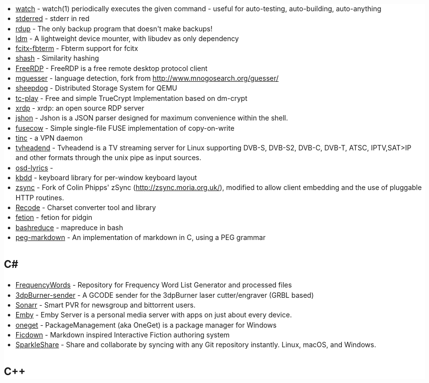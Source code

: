 - [watch](https://github.com/tj/watch) - watch(1) periodically executes the given command - useful for auto-testing, auto-building, auto-anything
- [stderred](https://github.com/sickill/stderred) - stderr in red
- [rdup](https://github.com/miekg/rdup) - The only backup program that doesn't make backups!
- [ldm](https://github.com/LemonBoy/ldm) - A lightweight device mounter, with libudev as only dependency
- [fcitx-fbterm](https://github.com/fcitx/fcitx-fbterm) - Fbterm support for fcitx
- [shash](https://github.com/vilda/shash) - Similarity hashing
- [FreeRDP](https://github.com/FreeRDP/FreeRDP) - FreeRDP is a free remote desktop protocol client
- [mguesser](https://github.com/yaoweibin/mguesser) - language detection, fork from http://www.mnogosearch.org/guesser/
- [sheepdog](https://github.com/sheepdog/sheepdog) - Distributed Storage System for QEMU
- [tc-play](https://github.com/bwalex/tc-play) - Free and simple TrueCrypt Implementation based on dm-crypt
- [xrdp](https://github.com/neutrinolabs/xrdp) - xrdp: an open source RDP server
- [jshon](https://github.com/keenerd/jshon) - Jshon is a JSON parser designed for maximum convenience within the shell.
- [fusecow](https://github.com/vi/fusecow) - Simple single-file FUSE implementation of copy-on-write
- [tinc](https://github.com/gsliepen/tinc) - a VPN daemon
- [tvheadend](https://github.com/tvheadend/tvheadend) - Tvheadend is a TV streaming server for Linux supporting DVB-S, DVB-S2, DVB-C, DVB-T, ATSC, IPTV,SAT&gt;IP and other formats through the unix pipe as input sources.
- [osd-lyrics](https://github.com/tigersoldier/osd-lyrics) - 
- [kbdd](https://github.com/qnikst/kbdd) - keyboard library for per-window keyboard layout
- [zsync](https://github.com/th-in-gs/zsync) - Fork of Colin Phipps' zSync (http://zsync.moria.org.uk/), modified to allow client embedding and the use of pluggable HTTP routines.
- [Recode](https://github.com/pinard/Recode) - Charset converter tool and library
- [fetion](https://github.com/standin000/fetion) - fetion for pidgin
- [bashreduce](https://github.com/erikfrey/bashreduce) - mapreduce in bash
- [peg-markdown](https://github.com/jgm/peg-markdown) - An implementation of markdown in C, using a PEG grammar

## C# # 

- [FrequencyWords](https://github.com/hermitdave/FrequencyWords) - Repository for Frequency Word List Generator and processed files
- [3dpBurner-sender](https://github.com/villamany/3dpBurner-sender) - A GCODE sender for the 3dpBurner laser cutter/engraver (GRBL based)
- [Sonarr](https://github.com/Sonarr/Sonarr) - Smart PVR for newsgroup and bittorrent users.
- [Emby](https://github.com/MediaBrowser/Emby) - Emby Server is a personal media server with apps on just about every device.
- [oneget](https://github.com/OneGet/oneget) - PackageManagement (aka OneGet) is a package manager for Windows
- [Ficdown](https://github.com/rudism/Ficdown) - Markdown inspired Interactive Fiction authoring system
- [SparkleShare](https://github.com/hbons/SparkleShare) - Share and collaborate by syncing with any Git repository instantly. Linux, macOS, and Windows.

## C++ 
